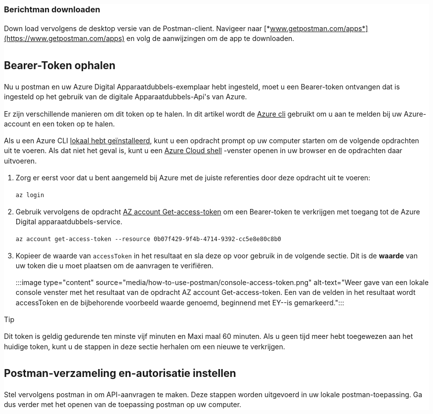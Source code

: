 ### <a name="download-postman"></a>Berichtman downloaden

Down load vervolgens de desktop versie van de Postman-client. Navigeer naar [*www.getpostman.com/apps*](https://www.getpostman.com/apps) en volg de aanwijzingen om de app te downloaden.

## <a name="get-bearer-token"></a>Bearer-Token ophalen

Nu u postman en uw Azure Digital Apparaatdubbels-exemplaar hebt ingesteld, moet u een Bearer-token ontvangen dat is ingesteld op het gebruik van de digitale Apparaatdubbels-Api's van Azure.

Er zijn verschillende manieren om dit token op te halen. In dit artikel wordt de [Azure cli](/cli/azure/install-azure-cli?view=azure-cli-latest&preserve-view=true) gebruikt om u aan te melden bij uw Azure-account en een token op te halen.

Als u een Azure CLI [lokaal hebt geïnstalleerd](/cli/azure/install-azure-cli?view=azure-cli-latest&preserve-view=true), kunt u een opdracht prompt op uw computer starten om de volgende opdrachten uit te voeren.
Als dat niet het geval is, kunt u een [Azure Cloud shell](https://shell.azure.com) -venster openen in uw browser en de opdrachten daar uitvoeren.

1. Zorg er eerst voor dat u bent aangemeld bij Azure met de juiste referenties door deze opdracht uit te voeren:

    ```azurecli-interactive
    az login
    ```

1. Gebruik vervolgens de opdracht [AZ account Get-access-token](https://docs.microsoft.com/cli/azure/account?view=azure-cli-latest&preserve-view=true#az_account_get_access_token) om een Bearer-token te verkrijgen met toegang tot de Azure Digital apparaatdubbels-service.

    ```azurecli-interactive
    az account get-access-token --resource 0b07f429-9f4b-4714-9392-cc5e8e80c8b0
    ```

1. Kopieer de waarde van `accessToken` in het resultaat en sla deze op voor gebruik in de volgende sectie. Dit is de **waarde** van uw token die u moet plaatsen om de aanvragen te verifiëren.

    :::image type="content" source="media/how-to-use-postman/console-access-token.png" alt-text="Weer gave van een lokale console venster met het resultaat van de opdracht AZ account Get-access-token. Een van de velden in het resultaat wordt accessToken en de bijbehorende voorbeeld waarde genoemd, beginnend met EY--is gemarkeerd.":::

>[!TIP]
>Dit token is geldig gedurende ten minste vijf minuten en Maxi maal 60 minuten. Als u geen tijd meer hebt toegewezen aan het huidige token, kunt u de stappen in deze sectie herhalen om een nieuwe te verkrijgen.

## <a name="set-up-postman-collection-and-authorization"></a>Postman-verzameling en-autorisatie instellen

Stel vervolgens postman in om API-aanvragen te maken.
Deze stappen worden uitgevoerd in uw lokale postman-toepassing. Ga dus verder met het openen van de toepassing postman op uw computer.

